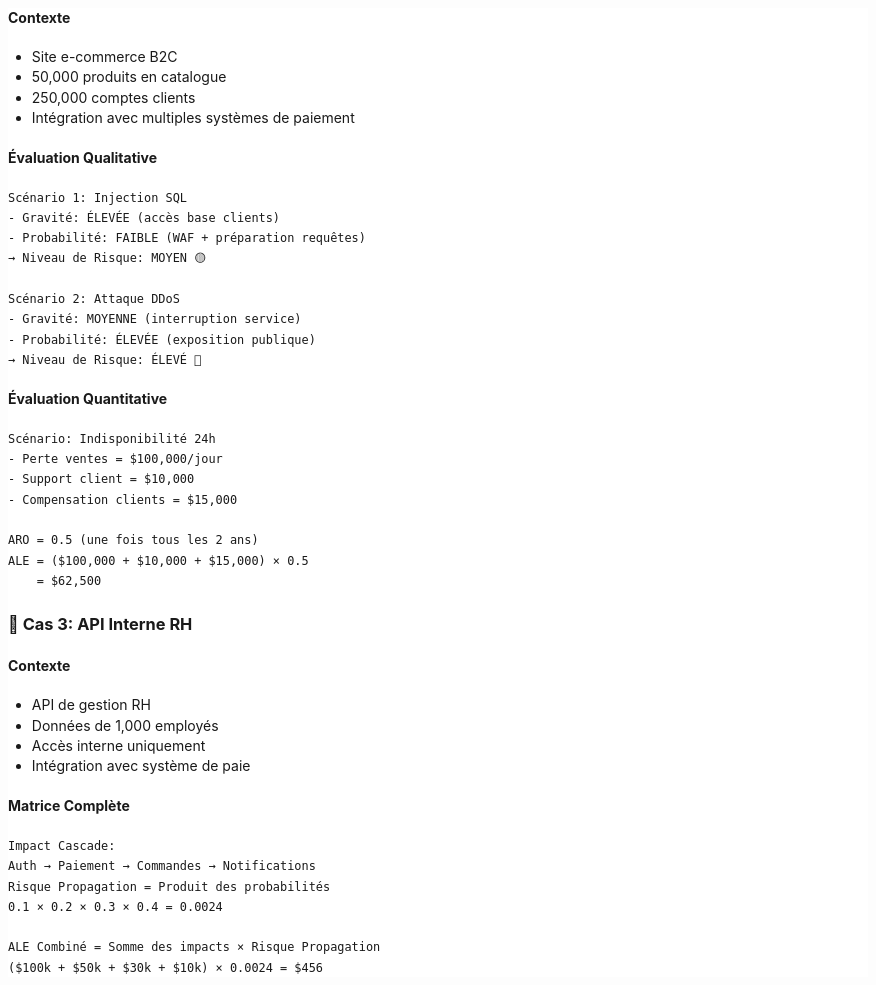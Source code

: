#### Contexte
- Site e-commerce B2C
- 50,000 produits en catalogue
- 250,000 comptes clients
- Intégration avec multiples systèmes de paiement

#### Évaluation Qualitative
```
Scénario 1: Injection SQL
- Gravité: ÉLEVÉE (accès base clients)
- Probabilité: FAIBLE (WAF + préparation requêtes)
→ Niveau de Risque: MOYEN 🟡

Scénario 2: Attaque DDoS
- Gravité: MOYENNE (interruption service)
- Probabilité: ÉLEVÉE (exposition publique)
→ Niveau de Risque: ÉLEVÉ 🔴
```

#### Évaluation Quantitative
```
Scénario: Indisponibilité 24h
- Perte ventes = $100,000/jour
- Support client = $10,000
- Compensation clients = $15,000

ARO = 0.5 (une fois tous les 2 ans)
ALE = ($100,000 + $10,000 + $15,000) × 0.5
    = $62,500
```

### 🏢 **Cas 3: API Interne RH**

#### Contexte
- API de gestion RH
- Données de 1,000 employés
- Accès interne uniquement
- Intégration avec système de paie

#### Matrice Complète
```
Impact Cascade:
Auth → Paiement → Commandes → Notifications
Risque Propagation = Produit des probabilités
0.1 × 0.2 × 0.3 × 0.4 = 0.0024

ALE Combiné = Somme des impacts × Risque Propagation
($100k + $50k + $30k + $10k) × 0.0024 = $456

```

```

```

```

```

```

```

```

```
